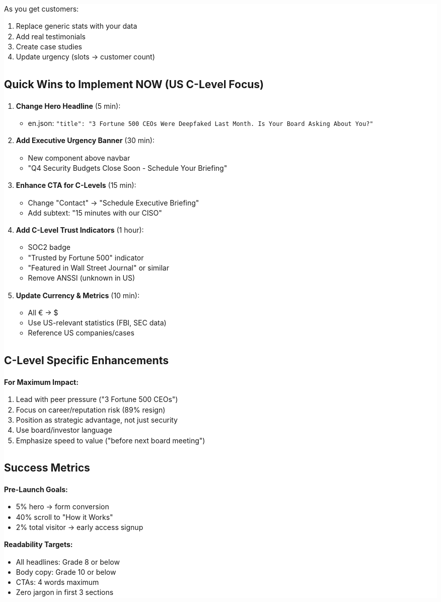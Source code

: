 As you get customers:
1. Replace generic stats with your data
2. Add real testimonials
3. Create case studies
4. Update urgency (slots → customer count)

## Quick Wins to Implement NOW (US C-Level Focus)

1. **Change Hero Headline** (5 min):
   - en.json: `"title": "3 Fortune 500 CEOs Were Deepfaked Last Month. Is Your Board Asking About You?"`

2. **Add Executive Urgency Banner** (30 min):
   - New component above navbar
   - "Q4 Security Budgets Close Soon - Schedule Your Briefing"

3. **Enhance CTA for C-Levels** (15 min):
   - Change "Contact" → "Schedule Executive Briefing"
   - Add subtext: "15 minutes with our CISO"

4. **Add C-Level Trust Indicators** (1 hour):
   - SOC2 badge
   - "Trusted by Fortune 500" indicator
   - "Featured in Wall Street Journal" or similar
   - Remove ANSSI (unknown in US)

5. **Update Currency & Metrics** (10 min):
   - All € → $
   - Use US-relevant statistics (FBI, SEC data)
   - Reference US companies/cases

## C-Level Specific Enhancements

**For Maximum Impact:**
1. Lead with peer pressure ("3 Fortune 500 CEOs")
2. Focus on career/reputation risk (89% resign)
3. Position as strategic advantage, not just security
4. Use board/investor language
5. Emphasize speed to value ("before next board meeting")

## Success Metrics

**Pre-Launch Goals:**
- 5% hero → form conversion
- 40% scroll to "How it Works"
- 2% total visitor → early access signup

**Readability Targets:**
- All headlines: Grade 8 or below
- Body copy: Grade 10 or below
- CTAs: 4 words maximum
- Zero jargon in first 3 sections
